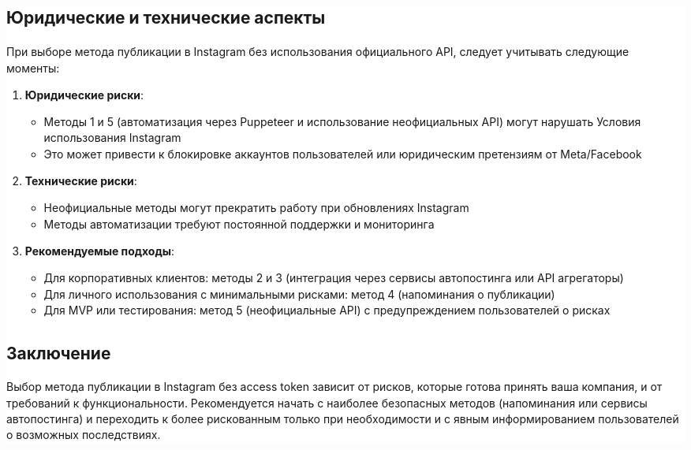 ## Юридические и технические аспекты

При выборе метода публикации в Instagram без использования официального API, следует учитывать следующие моменты:

1. **Юридические риски**:
   - Методы 1 и 5 (автоматизация через Puppeteer и использование неофициальных API) могут нарушать Условия использования Instagram
   - Это может привести к блокировке аккаунтов пользователей или юридическим претензиям от Meta/Facebook

2. **Технические риски**:
   - Неофициальные методы могут прекратить работу при обновлениях Instagram
   - Методы автоматизации требуют постоянной поддержки и мониторинга

3. **Рекомендуемые подходы**:
   - Для корпоративных клиентов: методы 2 и 3 (интеграция через сервисы автопостинга или API агрегаторы)
   - Для личного использования с минимальными рисками: метод 4 (напоминания о публикации)
   - Для MVP или тестирования: метод 5 (неофициальные API) с предупреждением пользователей о рисках

## Заключение

Выбор метода публикации в Instagram без access token зависит от рисков, которые готова принять ваша компания, и от требований к функциональности. Рекомендуется начать с наиболее безопасных методов (напоминания или сервисы автопостинга) и переходить к более рискованным только при необходимости и с явным информированием пользователей о возможных последствиях.
